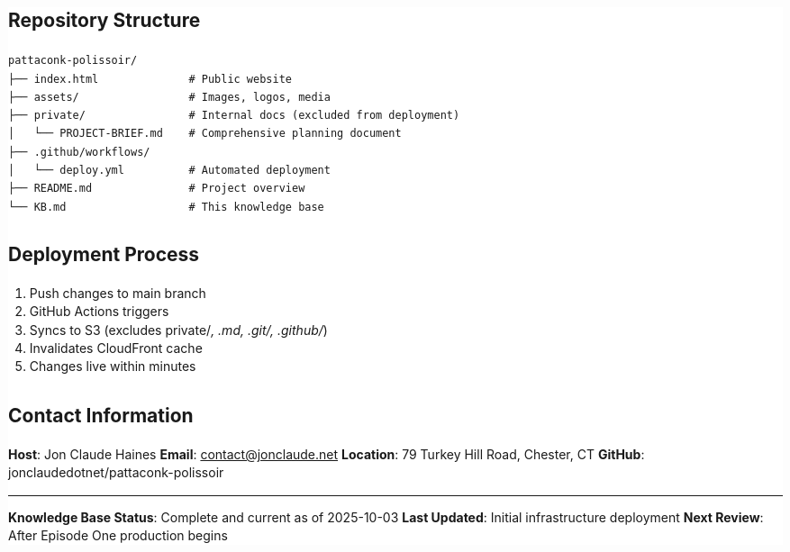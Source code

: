 ## Repository Structure

```
pattaconk-polissoir/
├── index.html              # Public website
├── assets/                 # Images, logos, media
├── private/                # Internal docs (excluded from deployment)
│   └── PROJECT-BRIEF.md    # Comprehensive planning document
├── .github/workflows/
│   └── deploy.yml          # Automated deployment
├── README.md               # Project overview
└── KB.md                   # This knowledge base
```

## Deployment Process

1. Push changes to main branch
2. GitHub Actions triggers
3. Syncs to S3 (excludes private/*, *.md, .git/*, .github/*)
4. Invalidates CloudFront cache
5. Changes live within minutes

## Contact Information

**Host**: Jon Claude Haines
**Email**: contact@jonclaude.net
**Location**: 79 Turkey Hill Road, Chester, CT
**GitHub**: jonclaudedotnet/pattaconk-polissoir

---

**Knowledge Base Status**: Complete and current as of 2025-10-03
**Last Updated**: Initial infrastructure deployment
**Next Review**: After Episode One production begins
